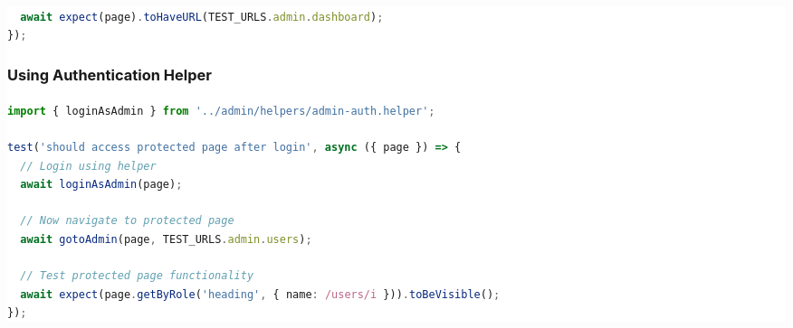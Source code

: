 ```typescript
  await expect(page).toHaveURL(TEST_URLS.admin.dashboard);
});
```

### Using Authentication Helper

```typescript
import { loginAsAdmin } from '../admin/helpers/admin-auth.helper';

test('should access protected page after login', async ({ page }) => {
  // Login using helper
  await loginAsAdmin(page);

  // Now navigate to protected page
  await gotoAdmin(page, TEST_URLS.admin.users);

  // Test protected page functionality
  await expect(page.getByRole('heading', { name: /users/i })).toBeVisible();
});
```
